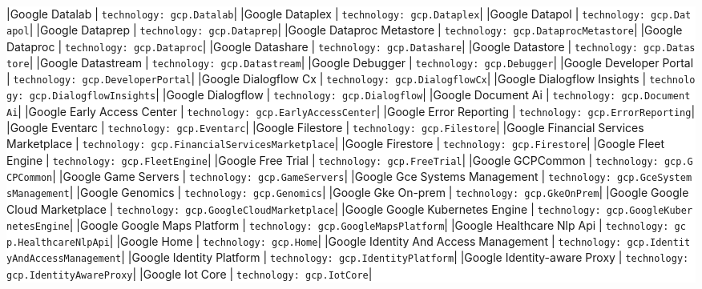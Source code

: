 |Google Datalab | `technology: gcp.Datalab`|
|Google Dataplex | `technology: gcp.Dataplex`|
|Google Datapol | `technology: gcp.Datapol`|
|Google Dataprep | `technology: gcp.Dataprep`|
|Google Dataproc Metastore | `technology: gcp.DataprocMetastore`|
|Google Dataproc | `technology: gcp.Dataproc`|
|Google Datashare | `technology: gcp.Datashare`|
|Google Datastore | `technology: gcp.Datastore`|
|Google Datastream | `technology: gcp.Datastream`|
|Google Debugger | `technology: gcp.Debugger`|
|Google Developer Portal | `technology: gcp.DeveloperPortal`|
|Google Dialogflow Cx | `technology: gcp.DialogflowCx`|
|Google Dialogflow Insights | `technology: gcp.DialogflowInsights`|
|Google Dialogflow | `technology: gcp.Dialogflow`|
|Google Document Ai | `technology: gcp.DocumentAi`|
|Google Early Access Center | `technology: gcp.EarlyAccessCenter`|
|Google Error Reporting | `technology: gcp.ErrorReporting`|
|Google Eventarc | `technology: gcp.Eventarc`|
|Google Filestore | `technology: gcp.Filestore`|
|Google Financial Services Marketplace | `technology: gcp.FinancialServicesMarketplace`|
|Google Firestore | `technology: gcp.Firestore`|
|Google Fleet Engine | `technology: gcp.FleetEngine`|
|Google Free Trial | `technology: gcp.FreeTrial`|
|Google GCPCommon | `technology: gcp.GCPCommon`|
|Google Game Servers | `technology: gcp.GameServers`|
|Google Gce Systems Management | `technology: gcp.GceSystemsManagement`|
|Google Genomics | `technology: gcp.Genomics`|
|Google Gke On-prem | `technology: gcp.GkeOnPrem`|
|Google Google Cloud Marketplace | `technology: gcp.GoogleCloudMarketplace`|
|Google Google Kubernetes Engine | `technology: gcp.GoogleKubernetesEngine`|
|Google Google Maps Platform | `technology: gcp.GoogleMapsPlatform`|
|Google Healthcare Nlp Api | `technology: gcp.HealthcareNlpApi`|
|Google Home | `technology: gcp.Home`|
|Google Identity And Access Management | `technology: gcp.IdentityAndAccessManagement`|
|Google Identity Platform | `technology: gcp.IdentityPlatform`|
|Google Identity-aware Proxy | `technology: gcp.IdentityAwareProxy`|
|Google Iot Core | `technology: gcp.IotCore`|